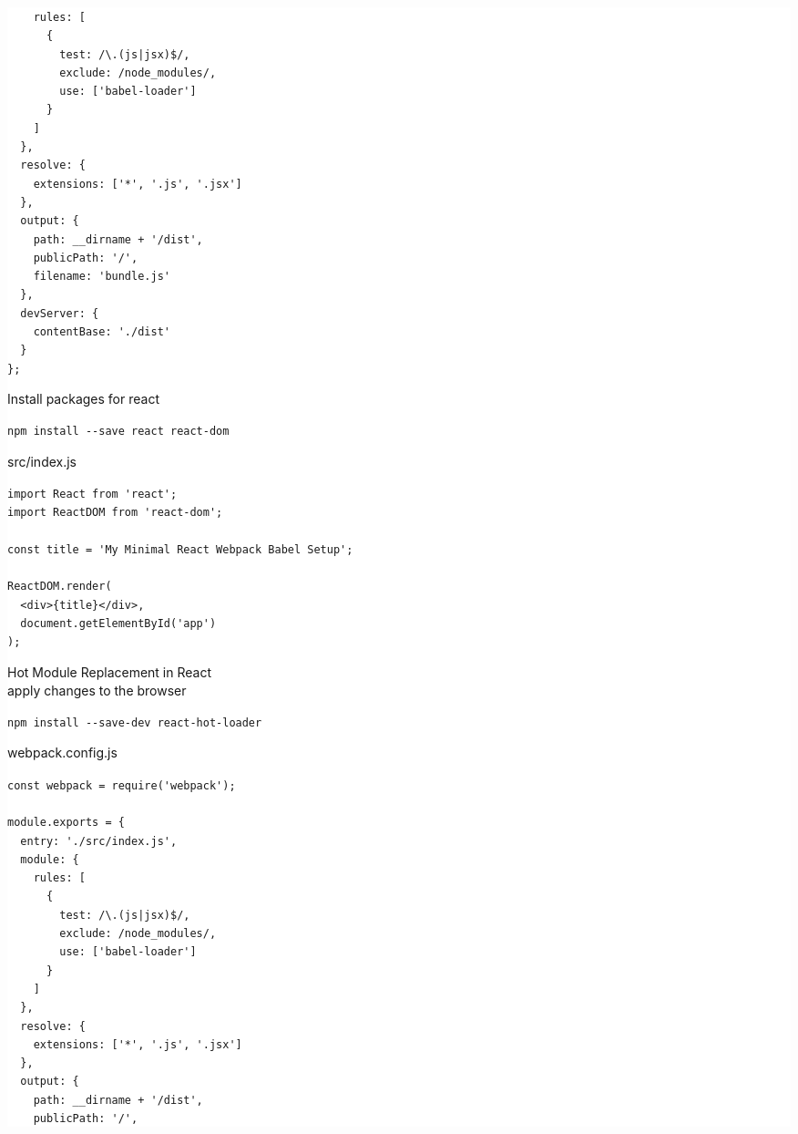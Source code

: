 ```
    rules: [
      {
        test: /\.(js|jsx)$/,
        exclude: /node_modules/,
        use: ['babel-loader']
      }
    ]
  },
  resolve: {
    extensions: ['*', '.js', '.jsx']
  },
  output: {
    path: __dirname + '/dist',
    publicPath: '/',
    filename: 'bundle.js'
  },
  devServer: {
    contentBase: './dist'
  }
};
```

Install packages for react
```
npm install --save react react-dom
```
src/index.js
```
import React from 'react';
import ReactDOM from 'react-dom';

const title = 'My Minimal React Webpack Babel Setup';

ReactDOM.render(
  <div>{title}</div>,
  document.getElementById('app')
);
```

Hot Module Replacement in React  
apply changes to the browser
```
npm install --save-dev react-hot-loader
```
webpack.config.js
```
const webpack = require('webpack');

module.exports = {
  entry: './src/index.js',
  module: {
    rules: [
      {
        test: /\.(js|jsx)$/,
        exclude: /node_modules/,
        use: ['babel-loader']
      }
    ]
  },
  resolve: {
    extensions: ['*', '.js', '.jsx']
  },
  output: {
    path: __dirname + '/dist',
    publicPath: '/',
```